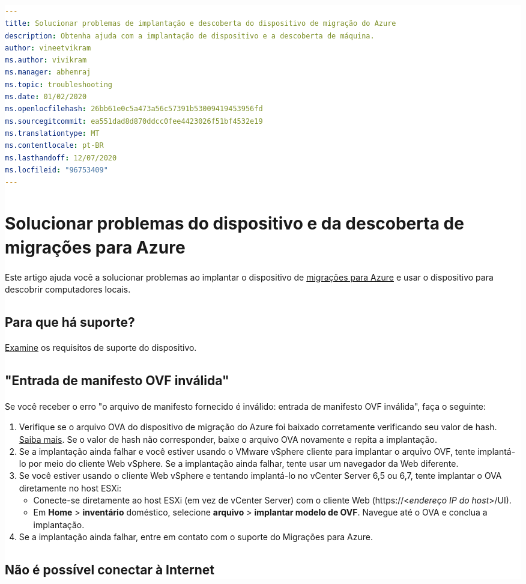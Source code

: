 ```yaml
---
title: Solucionar problemas de implantação e descoberta do dispositivo de migração do Azure
description: Obtenha ajuda com a implantação de dispositivo e a descoberta de máquina.
author: vineetvikram
ms.author: vivikram
ms.manager: abhemraj
ms.topic: troubleshooting
ms.date: 01/02/2020
ms.openlocfilehash: 26bb61e0c5a473a56c57391b53009419453956fd
ms.sourcegitcommit: ea551dad8d870ddcc0fee4423026f51bf4532e19
ms.translationtype: MT
ms.contentlocale: pt-BR
ms.lasthandoff: 12/07/2020
ms.locfileid: "96753409"
---
```

# <a name="troubleshoot-the-azure-migrate-appliance-and-discovery"></a>Solucionar problemas do dispositivo e da descoberta de migrações para Azure

Este artigo ajuda você a solucionar problemas ao implantar o dispositivo de [migrações para Azure](migrate-services-overview.md) e usar o dispositivo para descobrir computadores locais.


## <a name="whats-supported"></a>Para que há suporte?

[Examine](migrate-appliance.md) os requisitos de suporte do dispositivo.


## <a name="invalid-ovf-manifest-entry"></a>"Entrada de manifesto OVF inválida"

Se você receber o erro "o arquivo de manifesto fornecido é inválido: entrada de manifesto OVF inválida", faça o seguinte:

1. Verifique se o arquivo OVA do dispositivo de migração do Azure foi baixado corretamente verificando seu valor de hash. [Saiba mais](./tutorial-discover-vmware.md). Se o valor de hash não corresponder, baixe o arquivo OVA novamente e repita a implantação.
2. Se a implantação ainda falhar e você estiver usando o VMware vSphere cliente para implantar o arquivo OVF, tente implantá-lo por meio do cliente Web vSphere. Se a implantação ainda falhar, tente usar um navegador da Web diferente.
3. Se você estiver usando o cliente Web vSphere e tentando implantá-lo no vCenter Server 6,5 ou 6,7, tente implantar o OVA diretamente no host ESXi:
   - Conecte-se diretamente ao host ESXi (em vez de vCenter Server) com o cliente Web (https://<*endereço IP do host*>/UI).
   - Em **Home**  >  **inventário** doméstico, selecione **arquivo**  >  **implantar modelo de OVF**. Navegue até o OVA e conclua a implantação.
4. Se a implantação ainda falhar, entre em contato com o suporte do Migrações para Azure.

## <a name="cant-connect-to-the-internet"></a>Não é possível conectar à Internet
